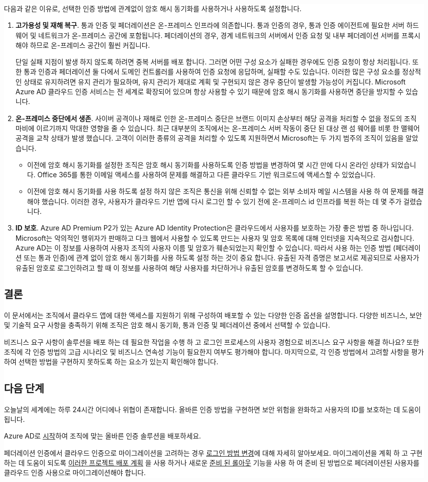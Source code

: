 다음과 같은 이유로, 선택한 인증 방법에 관계없이 암호 해시 동기화를 사용하거나 사용하도록 설정합니다.

1. **고가용성 및 재해 복구**. 통과 인증 및 페더레이션은 온-프레미스 인프라에 의존합니다. 통과 인증의 경우, 통과 인증 에이전트에 필요한 서버 하드웨어 및 네트워크가 온-프레미스 공간에 포함됩니다. 페더레이션의 경우, 경계 네트워크의 서버에서 인증 요청 및 내부 페더레이션 서버를 프록시해야 하므로 온-프레미스 공간이 훨씬 커집니다.

    단일 실패 지점이 발생 하지 않도록 하려면 중복 서버를 배포 합니다. 그러면 어떤 구성 요소가 실패한 경우에도 인증 요청이 항상 처리됩니다. 또한 통과 인증과 페더레이션 둘 다에서 도메인 컨트롤러를 사용하여 인증 요청에 응답하며, 실패할 수도 있습니다. 이러한 많은 구성 요소를 정상적인 상태로 유지하려면 유지 관리가 필요하며, 유지 관리가 제대로 계획 및 구현되지 않은 경우 중단이 발생할 가능성이 커집니다. Microsoft Azure AD 클라우드 인증 서비스는 전 세계로 확장되어 있으며 항상 사용할 수 있기 때문에 암호 해시 동기화를 사용하면 중단을 방지할 수 있습니다.

2. **온-프레미스 중단에서 생존**.  사이버 공격이나 재해로 인한 온-프레미스 중단은 브랜드 이미지 손상부터 해당 공격을 처리할 수 없을 정도의 조직 마비에 이르기까지 막대한 영향을 줄 수 있습니다. 최근 대부분의 조직에서는 온-프레미스 서버 작동이 중단 된 대상 랜 섬 웨어를 비롯 한 맬웨어 공격을 교착 상태가 발생 했습니다. 고객이 이러한 종류의 공격을 처리할 수 있도록 지원하면서 Microsoft는 두 가지 범주의 조직이 있음을 알았습니다.

   * 이전에 암호 해시 동기화를 설정한 조직은 암호 해시 동기화를 사용하도록 인증 방법을 변경하여 몇 시간 만에 다시 온라인 상태가 되었습니다. Office 365를 통한 이메일 액세스를 사용하여 문제를 해결하고 다른 클라우드 기반 워크로드에 액세스할 수 있었습니다.

   * 이전에 암호 해시 동기화를 사용 하도록 설정 하지 않은 조직은 통신을 위해 신뢰할 수 없는 외부 소비자 메일 시스템을 사용 하 여 문제를 해결 해야 했습니다. 이러한 경우, 사용자가 클라우드 기반 앱에 다시 로그인 할 수 있기 전에 온-프레미스 id 인프라를 복원 하는 데 몇 주가 걸렸습니다.

3. **ID 보호**. Azure AD Premium P2가 있는 Azure AD Identity Protection은 클라우드에서 사용자를 보호하는 가장 좋은 방법 중 하나입니다. Microsoft는 악의적인 행위자가 판매하고 다크 웹에서 사용할 수 있도록 만드는 사용자 및 암호 목록에 대해 인터넷을 지속적으로 검사합니다. Azure AD는 이 정보를 사용하여 사용자 조직의 사용자 이름 및 암호가 훼손되었는지 확인할 수 있습니다. 따라서 사용 하는 인증 방법 (페더레이션 또는 통과 인증)에 관계 없이 암호 해시 동기화를 사용 하도록 설정 하는 것이 중요 합니다. 유출된 자격 증명은 보고서로 제공되므로 사용자가 유출된 암호로 로그인하려고 할 때 이 정보를 사용하여 해당 사용자를 차단하거나 유출된 암호를 변경하도록 할 수 있습니다.

## <a name="conclusion"></a>결론

이 문서에서는 조직에서 클라우드 앱에 대한 액세스를 지원하기 위해 구성하여 배포할 수 있는 다양한 인증 옵션을 설명합니다. 다양한 비즈니스, 보안 및 기술적 요구 사항을 충족하기 위해 조직은 암호 해시 동기화, 통과 인증 및 페더레이션 중에서 선택할 수 있습니다.

비즈니스 요구 사항이 솔루션을 배포 하는 데 필요한 작업을 수행 하 고 로그인 프로세스의 사용자 경험으로 비즈니스 요구 사항을 해결 하나요? 또한 조직에 각 인증 방법의 고급 시나리오 및 비즈니스 연속성 기능이 필요한지 여부도 평가해야 합니다. 마지막으로, 각 인증 방법에서 고려할 사항을 평가하여 선택한 방법을 구현하지 못하도록 하는 요소가 있는지 확인해야 합니다.

## <a name="next-steps"></a>다음 단계

오늘날의 세계에는 하루 24시간 어디에나 위협이 존재합니다. 올바른 인증 방법을 구현하면 보안 위험을 완화하고 사용자의 ID를 보호하는 데 도움이 됩니다.

Azure AD로 [시작](../../active-directory/fundamentals/get-started-azure-ad.md)하여 조직에 맞는 올바른 인증 솔루션을 배포하세요.

페더레이션 인증에서 클라우드 인증으로 마이그레이션을 고려하는 경우 [로그인 방법 변경](../../active-directory/hybrid/plan-connect-user-signin.md)에 대해 자세히 알아보세요. 마이그레이션을 계획 하 고 구현 하는 데 도움이 되도록 [이러한 프로젝트 배포 계획](https://aka.ms/deploymentplans) 을 사용 하거나 새로운 [준비 된 롤아웃](../../active-directory/hybrid/how-to-connect-staged-rollout.md) 기능을 사용 하 여 준비 된 방법으로 페더레이션된 사용자를 클라우드 인증 사용으로 마이그레이션해야 합니다.
